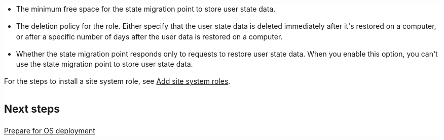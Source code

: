 - The minimum free space for the state migration point to store user state data.

- The deletion policy for the role. Either specify that the user state data is deleted immediately after it's restored on a computer, or after a specific number of days after the user data is restored on a computer.

- Whether the state migration point responds only to requests to restore user state data. When you enable this option, you can't use the state migration point to store user state data.

For the steps to install a site system role, see [Add site system roles](../../core/servers/deploy/configure/add-site-system-roles.md).

## Next steps

[Prepare for OS deployment](prepare-for-operating-system-deployment.md)
